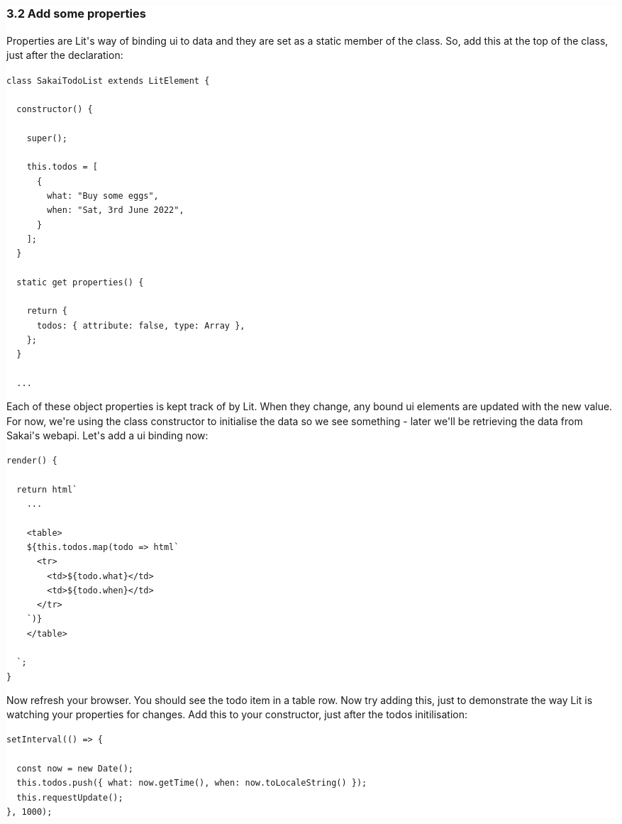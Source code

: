 ### 3.2 Add some properties

Properties are Lit's way of binding ui to data and they are set as a static member of the class. So,
add this at the top of the class, just after the declaration:

    class SakaiTodoList extends LitElement {

      constructor() {

        super();

        this.todos = [
          {
            what: "Buy some eggs",
            when: "Sat, 3rd June 2022",
          }
        ];
      }

      static get properties() {

        return {
          todos: { attribute: false, type: Array },
        };
      }

      ...

Each of these object properties is kept track of by Lit. When they change, any bound ui elements are
updated with the new value. For now, we're using the class constructor to initialise the data so we
see something - later we'll be retrieving the data from Sakai's webapi. Let's add a ui binding now:

    render() {

      return html`
        ...

        <table>
        ${this.todos.map(todo => html`
          <tr>
            <td>${todo.what}</td>
            <td>${todo.when}</td>
          </tr>
        `)}
        </table>

      `;
    }

Now refresh your browser. You should see the todo item in a table row. Now try adding this, just to
demonstrate the way Lit is watching your properties for changes. Add this to your constructor, just
after the todos initilisation:

    setInterval(() => {

      const now = new Date();
      this.todos.push({ what: now.getTime(), when: now.toLocaleString() });
      this.requestUpdate();
    }, 1000);
